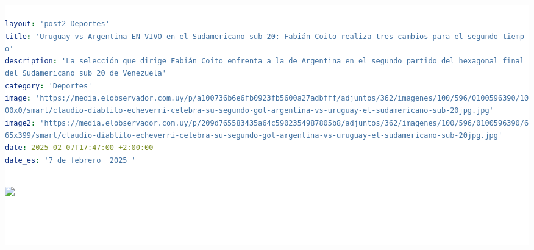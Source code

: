 ```yaml
---
layout: 'post2-Deportes'
title: 'Uruguay vs Argentina EN VIVO en el Sudamericano sub 20: Fabián Coito realiza tres cambios para el segundo tiempo'
description: 'La selección que dirige Fabián Coito enfrenta a la de Argentina en el segundo partido del hexagonal final del Sudamericano sub 20 de Venezuela'
category: 'Deportes'
image: 'https://media.elobservador.com.uy/p/a100736b6e6fb0923fb5600a27adbfff/adjuntos/362/imagenes/100/596/0100596390/1000x0/smart/claudio-diablito-echeverri-celebra-su-segundo-gol-argentina-vs-uruguay-el-sudamericano-sub-20jpg.jpg'
image2: 'https://media.elobservador.com.uy/p/209d765583435a64c5902354987805b8/adjuntos/362/imagenes/100/596/0100596390/665x399/smart/claudio-diablito-echeverri-celebra-su-segundo-gol-argentina-vs-uruguay-el-sudamericano-sub-20jpg.jpg'
date: 2025-02-07T17:47:00 +2:00:00
date_es: '7 de febrero  2025 '
---
```


<html>
<img style='width: 100%' src='{{ page.image | prepend: base.url }}'><div style='height: 75px'></div>